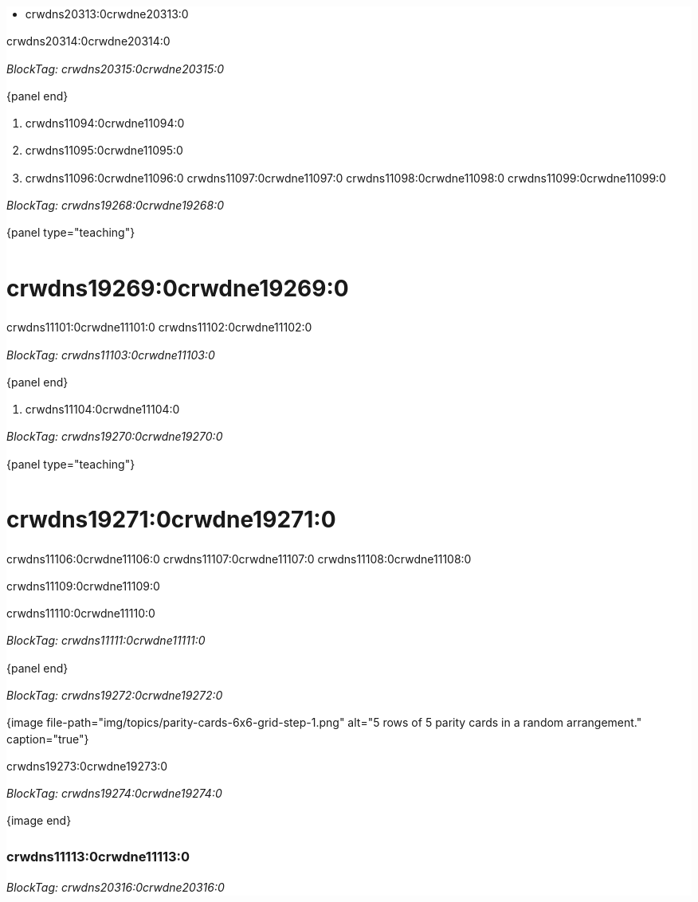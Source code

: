- crwdns20313:0crwdne20313:0

crwdns20314:0crwdne20314:0

*BlockTag: crwdns20315:0crwdne20315:0*

{panel end}

1. crwdns11094:0crwdne11094:0

2. crwdns11095:0crwdne11095:0

3. crwdns11096:0crwdne11096:0 crwdns11097:0crwdne11097:0 crwdns11098:0crwdne11098:0 crwdns11099:0crwdne11099:0

*BlockTag: crwdns19268:0crwdne19268:0*

{panel type="teaching"}

# crwdns19269:0crwdne19269:0

crwdns11101:0crwdne11101:0 crwdns11102:0crwdne11102:0

*BlockTag: crwdns11103:0crwdne11103:0*

{panel end}

1. crwdns11104:0crwdne11104:0

*BlockTag: crwdns19270:0crwdne19270:0*

{panel type="teaching"}

# crwdns19271:0crwdne19271:0

crwdns11106:0crwdne11106:0 crwdns11107:0crwdne11107:0 crwdns11108:0crwdne11108:0

crwdns11109:0crwdne11109:0

crwdns11110:0crwdne11110:0

*BlockTag: crwdns11111:0crwdne11111:0*

{panel end}

*BlockTag: crwdns19272:0crwdne19272:0*

{image file-path="img/topics/parity-cards-6x6-grid-step-1.png" alt="5 rows of 5 parity cards in a random arrangement." caption="true"}

crwdns19273:0crwdne19273:0

*BlockTag: crwdns19274:0crwdne19274:0*

{image end}

### crwdns11113:0crwdne11113:0

*BlockTag: crwdns20316:0crwdne20316:0*
